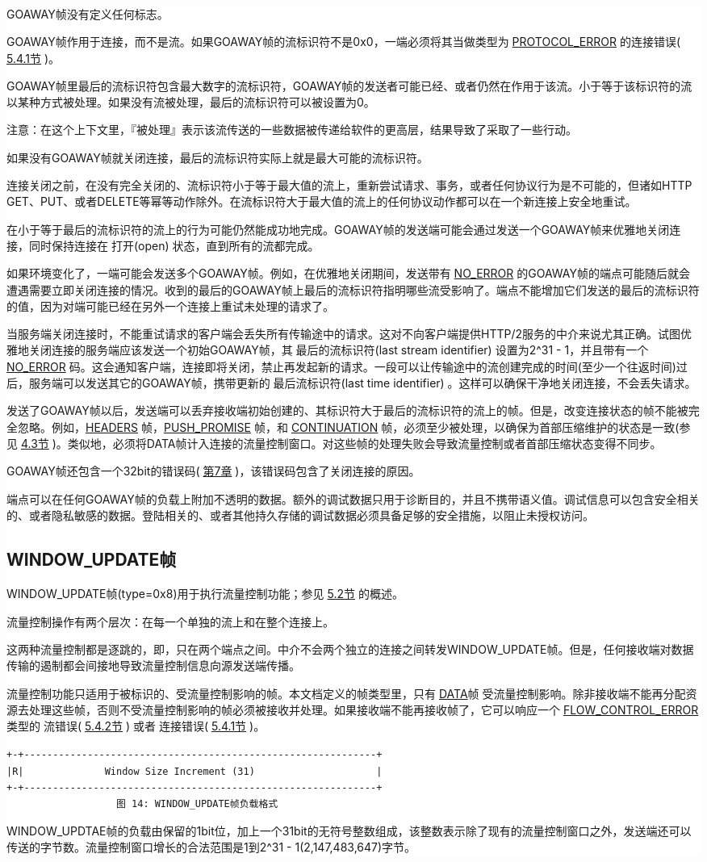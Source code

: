 GOAWAY帧没有定义任何标志。

GOAWAY帧作用于连接，而不是流。如果GOAWAY帧的流标识符不是0x0，一端必须将其当做类型为 [PROTOCOL_ERROR](http://httpwg.org/specs/rfc7540.html#PROTOCOL_ERROR) 的连接错误( [5.4.1节](http://httpwg.org/specs/rfc7540.html#ConnectionErrorHandler) )。

GOAWAY帧里最后的流标识符包含最大数字的流标识符，GOAWAY帧的发送者可能已经、或者仍然在作用于该流。小于等于该标识符的流以某种方式被处理。如果没有流被处理，最后的流标识符可以被设置为0。

注意：在这个上下文里，『被处理』表示该流传送的一些数据被传递给软件的更高层，结果导致了采取了一些行动。

如果没有GOAWAY帧就关闭连接，最后的流标识符实际上就是最大可能的流标识符。

连接关闭之前，在没有完全关闭的、流标识符小于等于最大值的流上，重新尝试请求、事务，或者任何协议行为是不可能的，但诸如HTTP GET、PUT、或者DELETE等幂等动作除外。在流标识符大于最大值的流上的任何协议动作都可以在一个新连接上安全地重试。

在小于等于最后的流标识符的流上的行为可能仍然能成功地完成。GOAWAY帧的发送端可能会通过发送一个GOAWAY帧来优雅地关闭连接，同时保持连接在 打开(open) 状态，直到所有的流都完成。

如果环境变化了，一端可能会发送多个GOAWAY帧。例如，在优雅地关闭期间，发送带有 [NO_ERROR](http://httpwg.org/specs/rfc7540.html#NO_ERROR) 的GOAWAY帧的端点可能随后就会遭遇需要立即关闭连接的情况。收到的最后的GOAWAY帧上最后的流标识符指明哪些流受影响了。端点不能增加它们发送的最后的流标识符的值，因为对端可能已经在另外一个连接上重试未处理的请求了。

当服务端关闭连接时，不能重试请求的客户端会丢失所有传输途中的请求。这对不向客户端提供HTTP/2服务的中介来说尤其正确。试图优雅地关闭连接的服务端应该发送一个初始GOAWAY帧，其 最后的流标识符(last stream identifier) 设置为2^31 - 1，并且带有一个 [NO_ERROR](http://httpwg.org/specs/rfc7540.html#NO_ERROR) 码。这会通知客户端，连接即将关闭，禁止再发起新的请求。一段可以让传输途中的流创建完成的时间(至少一个往返时间)过后，服务端可以发送其它的GOAWAY帧，携带更新的 最后流标识符(last time identifier) 。这样可以确保干净地关闭连接，不会丢失请求。

发送了GOAWAY帧以后，发送端可以丢弃接收端初始创建的、其标识符大于最后的流标识符的流上的帧。但是，改变连接状态的帧不能被完全忽略。例如，[HEADERS](http://httpwg.org/specs/rfc7540.html#HEADERS) 帧，[PUSH_PROMISE](http://httpwg.org/specs/rfc7540.html#PUSH_PROMISE) 帧，和 [CONTINUATION](http://httpwg.org/specs/rfc7540.html#CONTINUATION) 帧，必须至少被处理，以确保为首部压缩维护的状态是一致(参见 [4.3节](http://httpwg.org/specs/rfc7540.html#HeaderBlock) )。类似地，必须将DATA帧计入连接的流量控制窗口。对这些帧的处理失败会导致流量控制或者首部压缩状态变得不同步。

GOAWAY帧还包含一个32bit的错误码( [第7章](http://httpwg.org/specs/rfc7540.html#ErrorCodes) )，该错误码包含了关闭连接的原因。

端点可以在任何GOAWAY帧的负载上附加不透明的数据。额外的调试数据只用于诊断目的，并且不携带语义值。调试信息可以包含安全相关的、或者隐私敏感的数据。登陆相关的、或者其他持久存储的调试数据必须具备足够的安全措施，以阻止未授权访问。

## WINDOW_UPDATE帧

WINDOW_UPDATE帧(type=0x8)用于执行流量控制功能；参见 [5.2节](http://httpwg.org/specs/rfc7540.html#FlowControl) 的概述。

流量控制操作有两个层次：在每一个单独的流上和在整个连接上。

这两种流量控制都是逐跳的，即，只在两个端点之间。中介不会两个独立的连接之间转发WINDOW_UPDATE帧。但是，任何接收端对数据传输的遏制都会间接地导致流量控制信息向源发送端传播。

流量控制功能只适用于被标识的、受流量控制影响的帧。本文档定义的帧类型里，只有 [DATA](http://httpwg.org/specs/rfc7540.html#DATA)帧 受流量控制影响。除非接收端不能再分配资源去处理这些帧，否则不受流量控制影响的帧必须被接收并处理。如果接收端不能再接收帧了，它可以响应一个 [FLOW\_CONTROL\_ERROR](http://httpwg.org/specs/rfc7540.html#FLOW_CONTROL_ERROR) 类型的 流错误( [5.4.2节](http://httpwg.org/specs/rfc7540.html#StreamErrorHandler) ) 或者 连接错误( [5.4.1节](http://httpwg.org/specs/rfc7540.html#ConnectionErrorHandler) )。

```text
+-+-------------------------------------------------------------+
|R|              Window Size Increment (31)                     |
+-+-------------------------------------------------------------+
                   图 14: WINDOW_UPDATE帧负载格式
```

WINDOW_UPDTAE帧的负载由保留的1bit位，加上一个31bit的无符号整数组成，该整数表示除了现有的流量控制窗口之外，发送端还可以传送的字节数。流量控制窗口增长的合法范围是1到2^31 - 1(2,147,483,647)字节。
